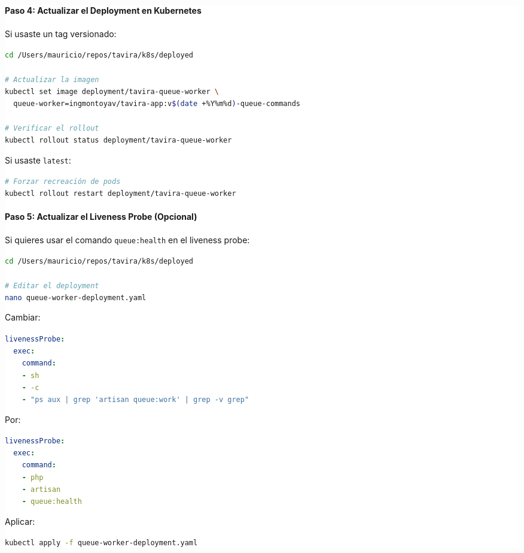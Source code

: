 #### Paso 4: Actualizar el Deployment en Kubernetes

Si usaste un tag versionado:

```bash
cd /Users/mauricio/repos/tavira/k8s/deployed

# Actualizar la imagen
kubectl set image deployment/tavira-queue-worker \
  queue-worker=ingmontoyav/tavira-app:v$(date +%Y%m%d)-queue-commands

# Verificar el rollout
kubectl rollout status deployment/tavira-queue-worker
```

Si usaste `latest`:

```bash
# Forzar recreación de pods
kubectl rollout restart deployment/tavira-queue-worker
```

#### Paso 5: Actualizar el Liveness Probe (Opcional)

Si quieres usar el comando `queue:health` en el liveness probe:

```bash
cd /Users/mauricio/repos/tavira/k8s/deployed

# Editar el deployment
nano queue-worker-deployment.yaml
```

Cambiar:
```yaml
livenessProbe:
  exec:
    command:
    - sh
    - -c
    - "ps aux | grep 'artisan queue:work' | grep -v grep"
```

Por:
```yaml
livenessProbe:
  exec:
    command:
    - php
    - artisan
    - queue:health
```

Aplicar:
```bash
kubectl apply -f queue-worker-deployment.yaml
```

